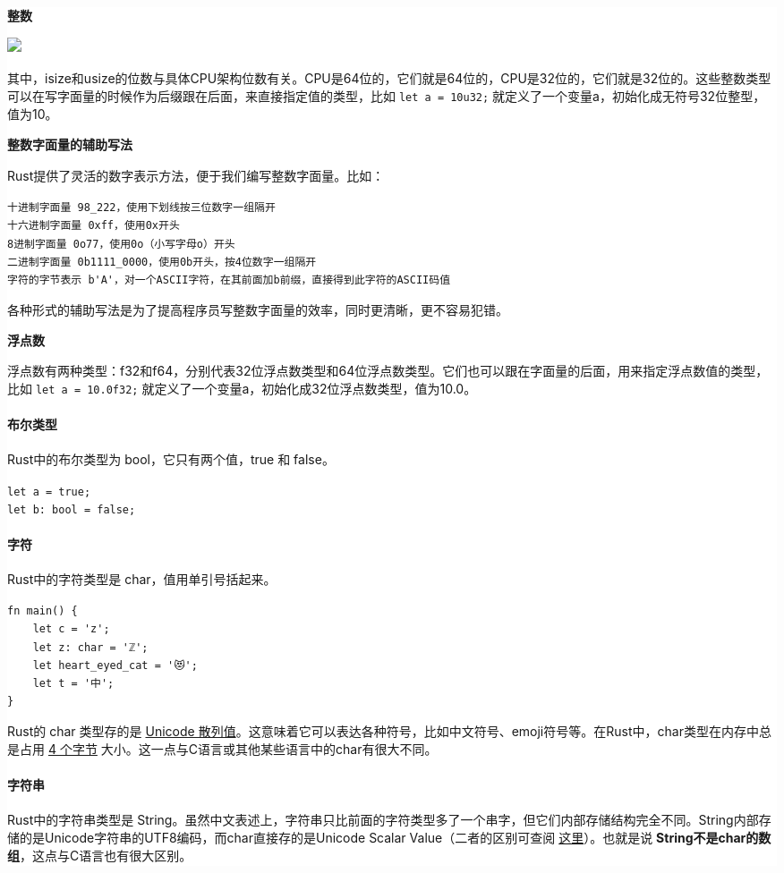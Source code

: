 **整数**

![](https://static001.geekbang.org/resource/image/af/cb/af0bfe2293a5decf19f76d0431fe98cb.png?wh=1704x830)

其中，isize和usize的位数与具体CPU架构位数有关。CPU是64位的，它们就是64位的，CPU是32位的，它们就是32位的。这些整数类型可以在写字面量的时候作为后缀跟在后面，来直接指定值的类型，比如 `let a = 10u32;` 就定义了一个变量a，初始化成无符号32位整型，值为10。

**整数字面量的辅助写法**

Rust提供了灵活的数字表示方法，便于我们编写整数字面量。比如：

```plain
十进制字面量 98_222，使用下划线按三位数字一组隔开
十六进制字面量 0xff，使用0x开头
8进制字面量 0o77，使用0o（小写字母o）开头
二进制字面量 0b1111_0000，使用0b开头，按4位数字一组隔开
字符的字节表示 b'A'，对一个ASCII字符，在其前面加b前缀，直接得到此字符的ASCII码值

```

各种形式的辅助写法是为了提高程序员写整数字面量的效率，同时更清晰，更不容易犯错。

**浮点数**

浮点数有两种类型：f32和f64，分别代表32位浮点数类型和64位浮点数类型。它们也可以跟在字面量的后面，用来指定浮点数值的类型，比如 `let a = 10.0f32;` 就定义了一个变量a，初始化成32位浮点数类型，值为10.0。

#### 布尔类型

Rust中的布尔类型为 bool，它只有两个值，true 和 false。

```plain
let a = true;
let b: bool = false;

```

#### 字符

Rust中的字符类型是 char，值用单引号括起来。

```plain
fn main() {
    let c = 'z';
    let z: char = 'ℤ';
    let heart_eyed_cat = '😻';
    let t = '中';
}

```

Rust的 char 类型存的是 [Unicode 散列值](https://unicode.org/glossary/#unicode_scalar_value)。这意味着它可以表达各种符号，比如中文符号、emoji符号等。在Rust中，char类型在内存中总是占用 [4 个字节](https://doc.rust-lang.org/std/primitive.char.html#representation) 大小。这一点与C语言或其他某些语言中的char有很大不同。

#### 字符串

Rust中的字符串类型是 String。虽然中文表述上，字符串只比前面的字符类型多了一个串字，但它们内部存储结构完全不同。String内部存储的是Unicode字符串的UTF8编码，而char直接存的是Unicode Scalar Value（二者的区别可查阅 [这里](https://stackoverflow.com/questions/48465265/what-is-the-difference-between-unicode-code-points-and-unicode-scalars)）。也就是说 **String不是char的数组**，这点与C语言也有很大区别。
